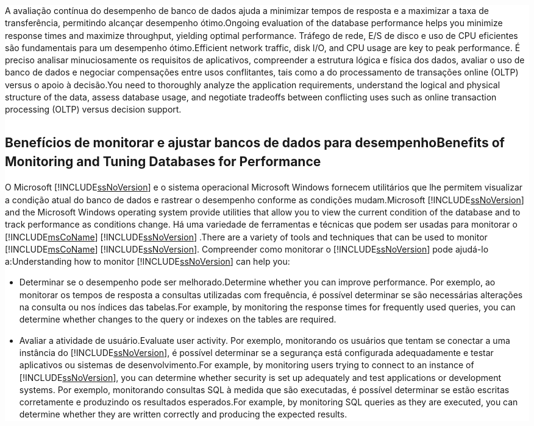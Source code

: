  <span data-ttu-id="65922-105">A avaliação contínua do desempenho de banco de dados ajuda a minimizar tempos de resposta e a maximizar a taxa de transferência, permitindo alcançar desempenho ótimo.</span><span class="sxs-lookup"><span data-stu-id="65922-105">Ongoing evaluation of the database performance helps you minimize response times and maximize throughput, yielding optimal performance.</span></span> <span data-ttu-id="65922-106">Tráfego de rede, E/S de disco e uso de CPU eficientes são fundamentais para um desempenho ótimo.</span><span class="sxs-lookup"><span data-stu-id="65922-106">Efficient network traffic, disk I/O, and CPU usage are key to peak performance.</span></span> <span data-ttu-id="65922-107">É preciso analisar minuciosamente os requisitos de aplicativos, compreender a estrutura lógica e física dos dados, avaliar o uso de banco de dados e negociar compensações entre usos conflitantes, tais como a do processamento de transações online (OLTP) versus o apoio à decisão.</span><span class="sxs-lookup"><span data-stu-id="65922-107">You need to thoroughly analyze the application requirements, understand the logical and physical structure of the data, assess database usage, and negotiate tradeoffs between conflicting uses such as online transaction processing (OLTP) versus decision support.</span></span>  
  
## <a name="benefits-of-monitoring-and-tuning-databases-for-performance"></a><span data-ttu-id="65922-108">Benefícios de monitorar e ajustar bancos de dados para desempenho</span><span class="sxs-lookup"><span data-stu-id="65922-108">Benefits of Monitoring and Tuning Databases for Performance</span></span>  
 <span data-ttu-id="65922-109">O Microsoft [!INCLUDE[ssNoVersion](../../includes/ssnoversion-md.md)] e o sistema operacional Microsoft Windows fornecem utilitários que lhe permitem visualizar a condição atual do banco de dados e rastrear o desempenho conforme as condições mudam.</span><span class="sxs-lookup"><span data-stu-id="65922-109">Microsoft [!INCLUDE[ssNoVersion](../../includes/ssnoversion-md.md)] and the Microsoft Windows operating system provide utilities that allow you to view the current condition of the database and to track performance as conditions change.</span></span> <span data-ttu-id="65922-110">Há uma variedade de ferramentas e técnicas que podem ser usadas para monitorar o [!INCLUDE[msCoName](../../includes/msconame-md.md)] [!INCLUDE[ssNoVersion](../../includes/ssnoversion-md.md)] .</span><span class="sxs-lookup"><span data-stu-id="65922-110">There are a variety of tools and techniques that can be used to monitor [!INCLUDE[msCoName](../../includes/msconame-md.md)] [!INCLUDE[ssNoVersion](../../includes/ssnoversion-md.md)].</span></span> <span data-ttu-id="65922-111">Compreender como monitorar o [!INCLUDE[ssNoVersion](../../includes/ssnoversion-md.md)] pode ajudá-lo a:</span><span class="sxs-lookup"><span data-stu-id="65922-111">Understanding how to monitor [!INCLUDE[ssNoVersion](../../includes/ssnoversion-md.md)] can help you:</span></span>  
  
-   <span data-ttu-id="65922-112">Determinar se o desempenho pode ser melhorado.</span><span class="sxs-lookup"><span data-stu-id="65922-112">Determine whether you can improve performance.</span></span> <span data-ttu-id="65922-113">Por exemplo, ao monitorar os tempos de resposta a consultas utilizadas com frequência, é possível determinar se são necessárias alterações na consulta ou nos índices das tabelas.</span><span class="sxs-lookup"><span data-stu-id="65922-113">For example, by monitoring the response times for frequently used queries, you can determine whether changes to the query or indexes on the tables are required.</span></span>  
  
-   <span data-ttu-id="65922-114">Avaliar a atividade de usuário.</span><span class="sxs-lookup"><span data-stu-id="65922-114">Evaluate user activity.</span></span> <span data-ttu-id="65922-115">Por exemplo, monitorando os usuários que tentam se conectar a uma instância do [!INCLUDE[ssNoVersion](../../includes/ssnoversion-md.md)], é possível determinar se a segurança está configurada adequadamente e testar aplicativos ou sistemas de desenvolvimento.</span><span class="sxs-lookup"><span data-stu-id="65922-115">For example, by monitoring users trying to connect to an instance of [!INCLUDE[ssNoVersion](../../includes/ssnoversion-md.md)], you can determine whether security is set up adequately and test applications or development systems.</span></span> <span data-ttu-id="65922-116">Por exemplo, monitorando consultas SQL à medida que são executadas, é possível determinar se estão escritas corretamente e produzindo os resultados esperados.</span><span class="sxs-lookup"><span data-stu-id="65922-116">For example, by monitoring SQL queries as they are executed, you can determine whether they are written correctly and producing the expected results.</span></span>  
  